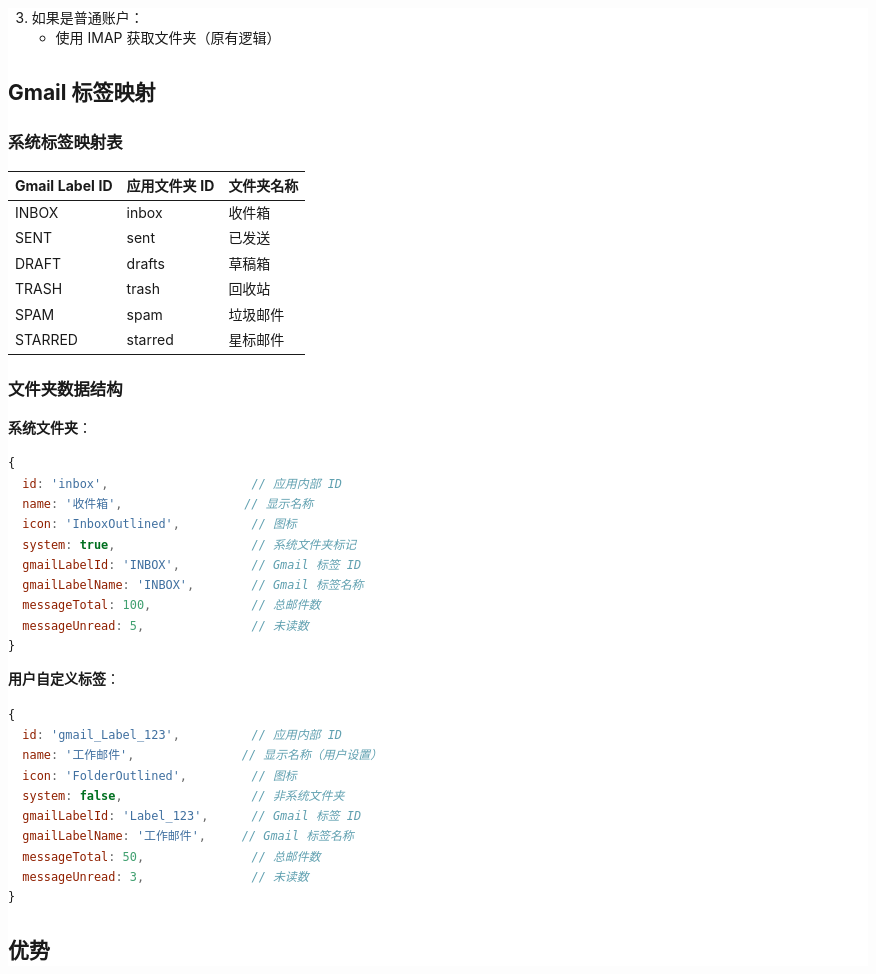 3. 如果是普通账户：
   - 使用 IMAP 获取文件夹（原有逻辑）

## Gmail 标签映射

### 系统标签映射表

| Gmail Label ID | 应用文件夹 ID | 文件夹名称 |
|----------------|--------------|------------|
| INBOX          | inbox        | 收件箱     |
| SENT           | sent         | 已发送     |
| DRAFT          | drafts       | 草稿箱     |
| TRASH          | trash        | 回收站     |
| SPAM           | spam         | 垃圾邮件   |
| STARRED        | starred      | 星标邮件   |

### 文件夹数据结构

**系统文件夹**：
```javascript
{
  id: 'inbox',                    // 应用内部 ID
  name: '收件箱',                 // 显示名称
  icon: 'InboxOutlined',          // 图标
  system: true,                   // 系统文件夹标记
  gmailLabelId: 'INBOX',          // Gmail 标签 ID
  gmailLabelName: 'INBOX',        // Gmail 标签名称
  messageTotal: 100,              // 总邮件数
  messageUnread: 5,               // 未读数
}
```

**用户自定义标签**：
```javascript
{
  id: 'gmail_Label_123',          // 应用内部 ID
  name: '工作邮件',               // 显示名称（用户设置）
  icon: 'FolderOutlined',         // 图标
  system: false,                  // 非系统文件夹
  gmailLabelId: 'Label_123',      // Gmail 标签 ID
  gmailLabelName: '工作邮件',     // Gmail 标签名称
  messageTotal: 50,               // 总邮件数
  messageUnread: 3,               // 未读数
}
```

## 优势
